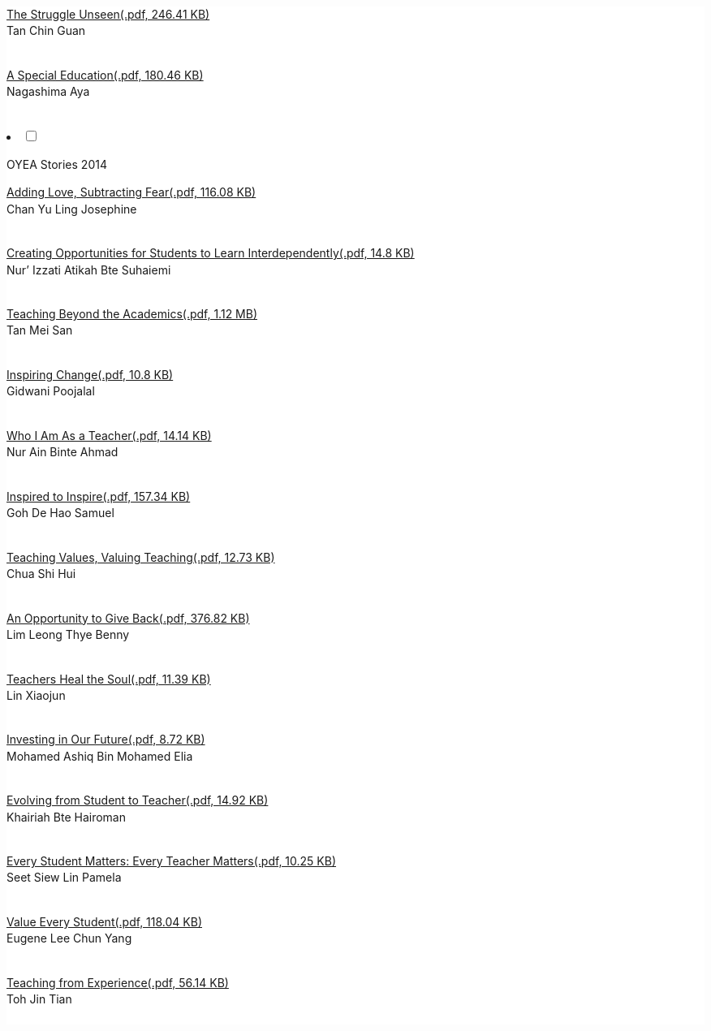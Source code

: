 <a href="https://staging.d2dfevnwgxersp.amplifyapp.com/files/oyea2015-12.pdf">The Struggle Unseen(.pdf, 246.41 KB)</a><br>Tan Chin Guan<br><br>	
	
<a href="https://staging.d2dfevnwgxersp.amplifyapp.com/files/oyea2015-13.pdf">A Special Education(.pdf, 180.46 KB)</a><br>Nagashima Aya<br><br>		
</p>  
	
  
</div>  
  
</li>  		
<li>  
  
<input type="checkbox" id="accordion9">  
  
<label for="accordion9">OYEA Stories 2014</label>  
  
<div>  
  
<p>
<a href="https://staging.d2dfevnwgxersp.amplifyapp.com/files/oyea2014-1.pdf">Adding Love, Subtracting Fear(.pdf, 116.08 KB)</a><br>Chan Yu Ling Josephine<br><br>
	
<a href="https://staging.d2dfevnwgxersp.amplifyapp.com/files/oyea2014-2.pdf">Creating Opportunities for Students to Learn Interdependently(.pdf, 14.8 KB)</a><br>Nur’ Izzati Atikah Bte Suhaiemi<br><br>	

<a href="https://staging.d2dfevnwgxersp.amplifyapp.com/files/oyea2014-3.pdf">Teaching Beyond the Academics(.pdf, 1.12 MB)</a><br>Tan Mei San<br><br>
	
<a href="https://staging.d2dfevnwgxersp.amplifyapp.com/files/oyea2014-4.pdf">Inspiring Change(.pdf, 10.8 KB)</a><br>Gidwani Poojalal<br><br>	

<a href="https://staging.d2dfevnwgxersp.amplifyapp.com/files/oyea2014-5.pdf">Who I Am As a Teacher(.pdf, 14.14 KB)</a><br>Nur Ain Binte Ahmad<br><br>
	
<a href="https://staging.d2dfevnwgxersp.amplifyapp.com/files/oyea2014-6.pdf">Inspired to Inspire(.pdf, 157.34 KB)</a><br>Goh De Hao Samuel<br><br>	
	
<a href="https://staging.d2dfevnwgxersp.amplifyapp.com/files/oyea2014-7.pdf">Teaching Values, Valuing Teaching(.pdf, 12.73 KB)</a><br>Chua Shi Hui<br><br>
	
<a href="https://staging.d2dfevnwgxersp.amplifyapp.com/files/oyea2014-8.pdf">An Opportunity to Give Back(.pdf, 376.82 KB)</a><br>Lim Leong Thye Benny<br><br>	
	
<a href="https://staging.d2dfevnwgxersp.amplifyapp.com/files/oyea2014-9.pdf">Teachers Heal the Soul(.pdf, 11.39 KB)</a><br>Lin Xiaojun<br><br>
	
<a href="https://staging.d2dfevnwgxersp.amplifyapp.com/files/oyea2014-10.pdf">Investing in Our Future(.pdf, 8.72 KB)</a><br>Mohamed Ashiq Bin Mohamed Elia<br><br>	
	
<a href="https://staging.d2dfevnwgxersp.amplifyapp.com/files/oyea2014-11.pdf">Evolving from Student to Teacher(.pdf, 14.92 KB)</a><br>Khairiah Bte Hairoman<br><br>
	
<a href="https://staging.d2dfevnwgxersp.amplifyapp.com/files/oyea2014-12.pdf">Every Student Matters: Every Teacher Matters(.pdf, 10.25 KB)</a><br>Seet Siew Lin Pamela<br><br>	
	
<a href="https://staging.d2dfevnwgxersp.amplifyapp.com/files/oyea2014-13.pdf">Value Every Student(.pdf, 118.04 KB)</a><br>Eugene Lee Chun Yang<br><br>	
	
<a href="https://staging.d2dfevnwgxersp.amplifyapp.com/files/oyea2014-14.pdf">Teaching from Experience(.pdf, 56.14 KB)</a><br>Toh Jin Tian<br><br>			
</p>  
  
</div>  
  
</li>  		
</ul>